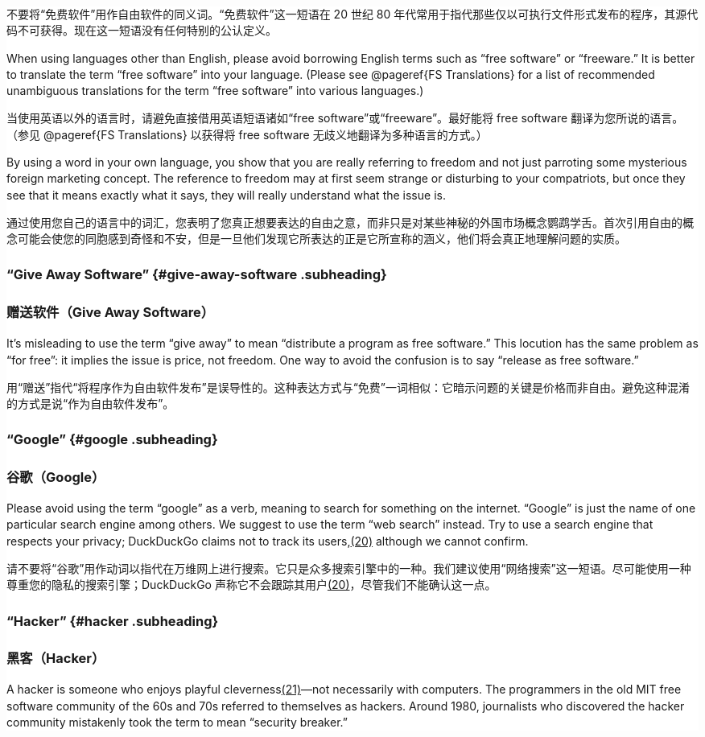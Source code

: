 不要将“免费软件”用作自由软件的同义词。“免费软件”这一短语在 20 世纪 80 年代常用于指代那些仅以可执行文件形式发布的程序，其源代码不可获得。现在这一短语没有任何特别的公认定义。

When using languages other than English, please avoid borrowing English
terms such as “free software” or “freeware.” It is better to translate
the term “free software” into your language. (Please see @pageref{FS
Translations} for a list of recommended unambiguous translations for the
term “free software” into various languages.)

当使用英语以外的语言时，请避免直接借用英语短语诸如“free software”或“freeware”。最好能将 free software 翻译为您所说的语言。（参见 @pageref{FS Translations} 以获得将 free software 无歧义地翻译为多种语言的方式。）

By using a word in your own language, you show that you are really
referring to freedom and not just parroting some mysterious foreign
marketing concept. The reference to freedom may at first seem strange or
disturbing to your compatriots, but once they see that it means exactly
what it says, they will really understand what the issue is.

通过使用您自己的语言中的词汇，您表明了您真正想要表达的自由之意，而非只是对某些神秘的外国市场概念鹦鹉学舌。首次引用自由的概念可能会使您的同胞感到奇怪和不安，但是一旦他们发现它所表达的正是它所宣称的涵义，他们将会真正地理解问题的实质。

### “Give Away Software” {#give-away-software .subheading}

### 赠送软件（Give Away Software）

It’s misleading to use the term “give away” to mean “distribute a
program as free software.” This locution has the same problem as “for
free”: it implies the issue is price, not freedom. One way to avoid the
confusion is to say “release as free software.”

用“赠送”指代“将程序作为自由软件发布”是误导性的。这种表达方式与“免费”一词相似：它暗示问题的关键是价格而非自由。避免这种混淆的方式是说“作为自由软件发布”。

### “Google” {#google .subheading}

### 谷歌（Google）

Please avoid using the term “google” as a verb, meaning to search for
something on the internet. “Google” is just the name of one particular
search engine among others. We suggest to use the term “web search”
instead. Try to use a search engine that respects your privacy;
DuckDuckGo claims not to track its users,[(20)](#FOOT20) although we
cannot confirm.

请不要将“谷歌”用作动词以指代在万维网上进行搜索。它只是众多搜索引擎中的一种。我们建议使用“网络搜索”这一短语。尽可能使用一种尊重您的隐私的搜索引擎；DuckDuckGo 声称它不会跟踪其用户[(20)](#FOOT20)，尽管我们不能确认这一点。

### “Hacker” {#hacker .subheading}

### 黑客（Hacker）

A hacker is someone who enjoys playful cleverness[(21)](#FOOT21)—not
necessarily with computers. The programmers in the old MIT free software
community of the 60s and 70s referred to themselves as hackers. Around
1980, journalists who discovered the hacker community mistakenly took
the term to mean “security breaker.”
